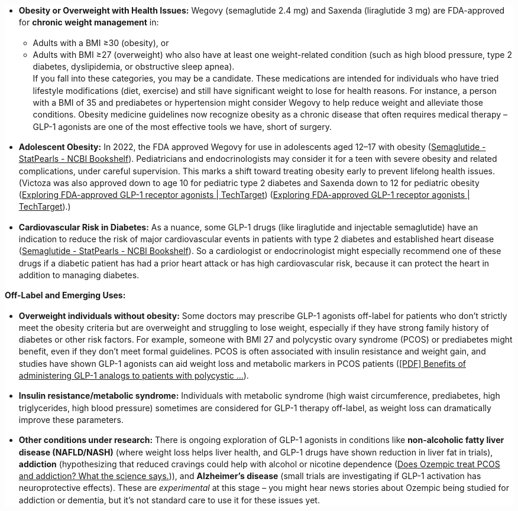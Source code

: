 - **Obesity or Overweight with Health Issues:** Wegovy (semaglutide 2.4 mg) and Saxenda (liraglutide 3 mg) are FDA-approved for **chronic weight management** in:
  - Adults with a BMI ≥30 (obesity), or 
  - Adults with BMI ≥27 (overweight) who also have at least one weight-related condition (such as high blood pressure, type 2 diabetes, dyslipidemia, or obstructive sleep apnea).  
  If you fall into these categories, you may be a candidate. These medications are intended for individuals who have tried lifestyle modifications (diet, exercise) and still have significant weight to lose for health reasons. For instance, a person with a BMI of 35 and prediabetes or hypertension might consider Wegovy to help reduce weight and alleviate those conditions. Obesity medicine guidelines now recognize obesity as a chronic disease that often requires medical therapy – GLP-1 agonists are one of the most effective tools we have, short of surgery.

- **Adolescent Obesity:** In 2022, the FDA approved Wegovy for use in adolescents aged 12–17 with obesity ([Semaglutide - StatPearls - NCBI Bookshelf](https://www.ncbi.nlm.nih.gov/books/NBK603723/#:~:text=Pediatric%20patients%3A%20The%C2%A0safety%20and%20efficacy,21)). Pediatricians and endocrinologists may consider it for a teen with severe obesity and related complications, under careful supervision. This marks a shift toward treating obesity early to prevent lifelong health issues. (Victoza was also approved down to age 10 for pediatric type 2 diabetes and Saxenda down to 12 for pediatric obesity ([Exploring FDA-approved GLP-1 receptor agonists | TechTarget](https://www.techtarget.com/pharmalifesciences/feature/Exploring-FDA-approved-GLP-1-receptor-agonists#:~:text=Victoza%20is%20primarily%20used%20to,with%20T2D%20and%20cardiovascular%20disease)) ([Exploring FDA-approved GLP-1 receptor agonists | TechTarget](https://www.techtarget.com/pharmalifesciences/feature/Exploring-FDA-approved-GLP-1-receptor-agonists#:~:text=On%20the%20other%20hand%2C%20Saxenda,maintain%20weight%20loss%20once%20achieved)).)

- **Cardiovascular Risk in Diabetes:** As a nuance, some GLP-1 drugs (like liraglutide and injectable semaglutide) have an indication to reduce the risk of major cardiovascular events in patients with type 2 diabetes and established heart disease ([Semaglutide - StatPearls - NCBI Bookshelf](https://www.ncbi.nlm.nih.gov/books/NBK603723/#:~:text=associated%20indications%2C%20preparations%2C%20and%20dosages,label%20use)). So a cardiologist or endocrinologist might especially recommend one of these drugs if a diabetic patient has had a prior heart attack or has high cardiovascular risk, because it can protect the heart in addition to managing diabetes.

**Off-Label and Emerging Uses:**
- **Overweight individuals without obesity:** Some doctors may prescribe GLP-1 agonists off-label for patients who don’t strictly meet the obesity criteria but are overweight and struggling to lose weight, especially if they have strong family history of diabetes or other risk factors. For example, someone with BMI 27 and polycystic ovary syndrome (PCOS) or prediabetes might benefit, even if they don’t meet formal guidelines. PCOS is often associated with insulin resistance and weight gain, and studies have shown GLP-1 agonists can aid weight loss and metabolic markers in PCOS patients ([[PDF] Benefits of administering GLP-1 analogs to patients with polycystic ...](https://sciendo.com/pdf/10.21164/pomjlifesci.965#:~:text=,most%20common%20heterogeneous%20endocrine)).

- **Insulin resistance/metabolic syndrome:** Individuals with metabolic syndrome (high waist circumference, prediabetes, high triglycerides, high blood pressure) sometimes are considered for GLP-1 therapy off-label, as weight loss can dramatically improve these parameters.

- **Other conditions under research:** There is ongoing exploration of GLP-1 agonists in conditions like **non-alcoholic fatty liver disease (NAFLD/NASH)** (where weight loss helps liver health, and GLP-1 drugs have shown reduction in liver fat in trials), **addiction** (hypothesizing that reduced cravings could help with alcohol or nicotine dependence ([Does Ozempic treat PCOS and addiction? What the science says.](https://www.yahoo.com/news/does-ozempic-treat-pcos-addiction-110000692.html#:~:text=Does%20Ozempic%20treat%20PCOS%20and,science%20has%20yet%20to))), and **Alzheimer’s disease** (small trials are investigating if GLP-1 activation has neuroprotective effects). These are *experimental* at this stage – you might hear news stories about Ozempic being studied for addiction or dementia, but it’s not standard care to use it for these issues yet.
